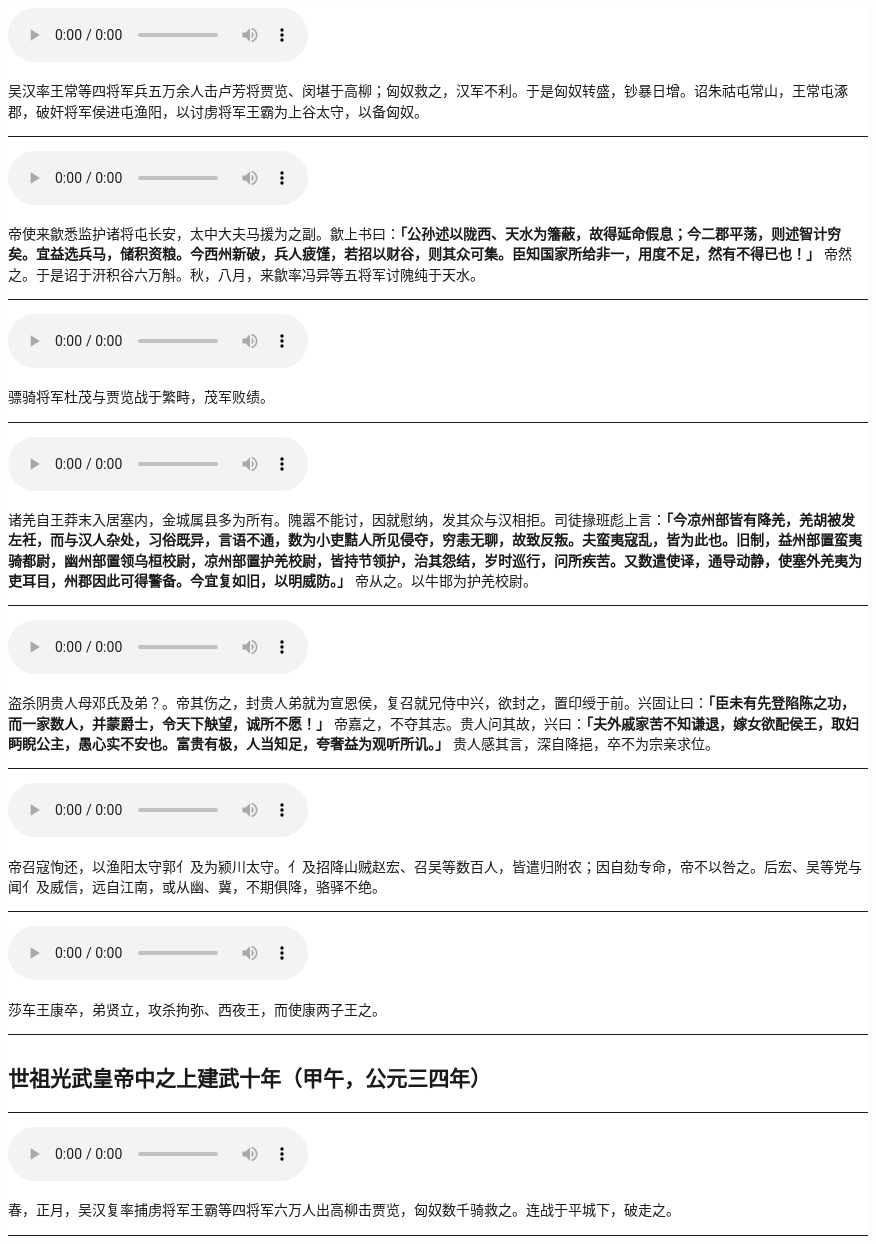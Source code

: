 ![](assets/audios/042/58.mp3)

吴汉率王常等四将军兵五万余人击卢芳将贾览、闵堪于高柳；匈奴救之，汉军不利。于是匈奴转盛，钞暴日增。诏朱祜屯常山，王常屯涿郡，破奸将军侯进屯渔阳，以讨虏将军王霸为上谷太守，以备匈奴。

---

![](assets/audios/042/59.mp3)

帝使来歙悉监护诸将屯长安，太中大夫马援为之副。歙上书曰：__「公孙述以陇西、天水为籓蔽，故得延命假息；今二郡平荡，则述智计穷矣。宜益选兵马，储积资粮。今西州新破，兵人疲馑，若招以财谷，则其众可集。臣知国家所给非一，用度不足，然有不得已也！」__ 帝然之。于是诏于汧积谷六万斛。秋，八月，来歙率冯异等五将军讨隗纯于天水。

---

![](assets/audios/042/60.mp3)

骠骑将军杜茂与贾览战于繁畤，茂军败绩。

---

![](assets/audios/042/61.mp3)

诸羌自王莽末入居塞内，金城属县多为所有。隗嚣不能讨，因就慰纳，发其众与汉相拒。司徒掾班彪上言：__「今凉州部皆有降羌，羌胡被发左衽，而与汉人杂处，习俗既异，言语不通，数为小吏黠人所见侵夺，穷恚无聊，故致反叛。夫蛮夷寇乱，皆为此也。旧制，益州部置蛮夷骑都尉，幽州部置领乌桓校尉，凉州部置护羌校尉，皆持节领护，治其怨结，岁时巡行，问所疾苦。又数遣使译，通导动静，使塞外羌夷为吏耳目，州郡因此可得警备。今宜复如旧，以明威防。」__ 帝从之。以牛邯为护羌校尉。

---

![](assets/audios/042/62.mp3)

盗杀阴贵人母邓氏及弟？。帝其伤之，封贵人弟就为宣恩侯，复召就兄侍中兴，欲封之，置印绶于前。兴固让曰：__「臣未有先登陷陈之功，而一家数人，并蒙爵士，令天下觖望，诚所不愿！」__ 帝嘉之，不夺其志。贵人问其故，兴曰：__「夫外戚家苦不知谦退，嫁女欲配侯王，取妇眄睨公主，愚心实不安也。富贵有极，人当知足，夸奢益为观听所讥。」__ 贵人感其言，深自降挹，卒不为宗亲求位。

---

![](assets/audios/042/63.mp3)

帝召寇恂还，以渔阳太守郭亻及为颍川太守。亻及招降山贼赵宏、召吴等数百人，皆遣归附农；因自劾专命，帝不以咎之。后宏、吴等党与闻亻及威信，远自江南，或从幽、冀，不期俱降，骆驿不绝。

---

![](assets/audios/042/64.mp3)

莎车王康卒，弟贤立，攻杀拘弥、西夜王，而使康两子王之。

---

## 世祖光武皇帝中之上建武十年（甲午，公元三四年）

---

![](assets/audios/042/66.mp3)

春，正月，吴汉复率捕虏将军王霸等四将军六万人出高柳击贾览，匈奴数千骑救之。连战于平城下，破走之。

---
